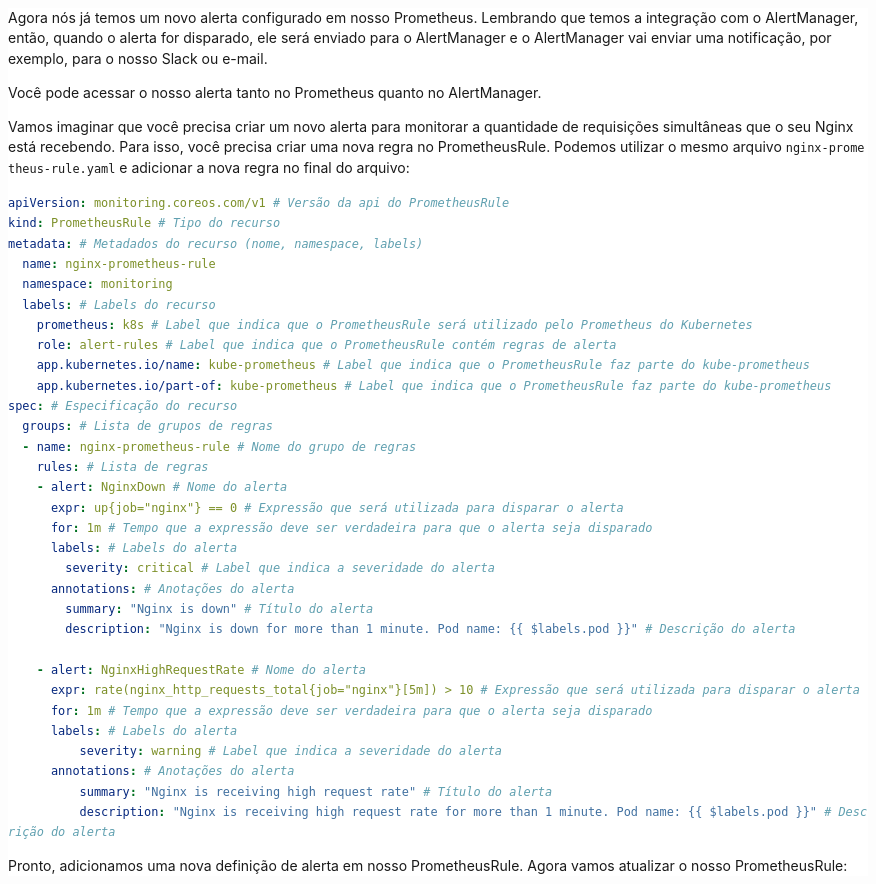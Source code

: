 Agora nós já temos um novo alerta configurado em nosso Prometheus. Lembrando que temos a integração com o AlertManager, então, quando o alerta for disparado, ele será enviado para o AlertManager e o AlertManager vai enviar uma notificação, por exemplo, para o nosso Slack ou e-mail.

Você pode acessar o nosso alerta tanto no Prometheus quanto no AlertManager.

Vamos imaginar que você precisa criar um novo alerta para monitorar a quantidade de requisições simultâneas que o seu Nginx está recebendo. Para isso, você precisa criar uma nova regra no PrometheusRule. Podemos utilizar o mesmo arquivo `nginx-prometheus-rule.yaml` e adicionar a nova regra no final do arquivo:

```yaml
apiVersion: monitoring.coreos.com/v1 # Versão da api do PrometheusRule
kind: PrometheusRule # Tipo do recurso
metadata: # Metadados do recurso (nome, namespace, labels)
  name: nginx-prometheus-rule
  namespace: monitoring
  labels: # Labels do recurso
    prometheus: k8s # Label que indica que o PrometheusRule será utilizado pelo Prometheus do Kubernetes
    role: alert-rules # Label que indica que o PrometheusRule contém regras de alerta
    app.kubernetes.io/name: kube-prometheus # Label que indica que o PrometheusRule faz parte do kube-prometheus
    app.kubernetes.io/part-of: kube-prometheus # Label que indica que o PrometheusRule faz parte do kube-prometheus
spec: # Especificação do recurso
  groups: # Lista de grupos de regras
  - name: nginx-prometheus-rule # Nome do grupo de regras
    rules: # Lista de regras
    - alert: NginxDown # Nome do alerta
      expr: up{job="nginx"} == 0 # Expressão que será utilizada para disparar o alerta
      for: 1m # Tempo que a expressão deve ser verdadeira para que o alerta seja disparado
      labels: # Labels do alerta
        severity: critical # Label que indica a severidade do alerta
      annotations: # Anotações do alerta
        summary: "Nginx is down" # Título do alerta
        description: "Nginx is down for more than 1 minute. Pod name: {{ $labels.pod }}" # Descrição do alerta 
    
    - alert: NginxHighRequestRate # Nome do alerta
      expr: rate(nginx_http_requests_total{job="nginx"}[5m]) > 10 # Expressão que será utilizada para disparar o alerta
      for: 1m # Tempo que a expressão deve ser verdadeira para que o alerta seja disparado
      labels: # Labels do alerta
          severity: warning # Label que indica a severidade do alerta
      annotations: # Anotações do alerta
          summary: "Nginx is receiving high request rate" # Título do alerta
          description: "Nginx is receiving high request rate for more than 1 minute. Pod name: {{ $labels.pod }}" # Descrição do alerta
```

Pronto, adicionamos uma nova definição de alerta em nosso PrometheusRule. Agora vamos atualizar o nosso PrometheusRule:
